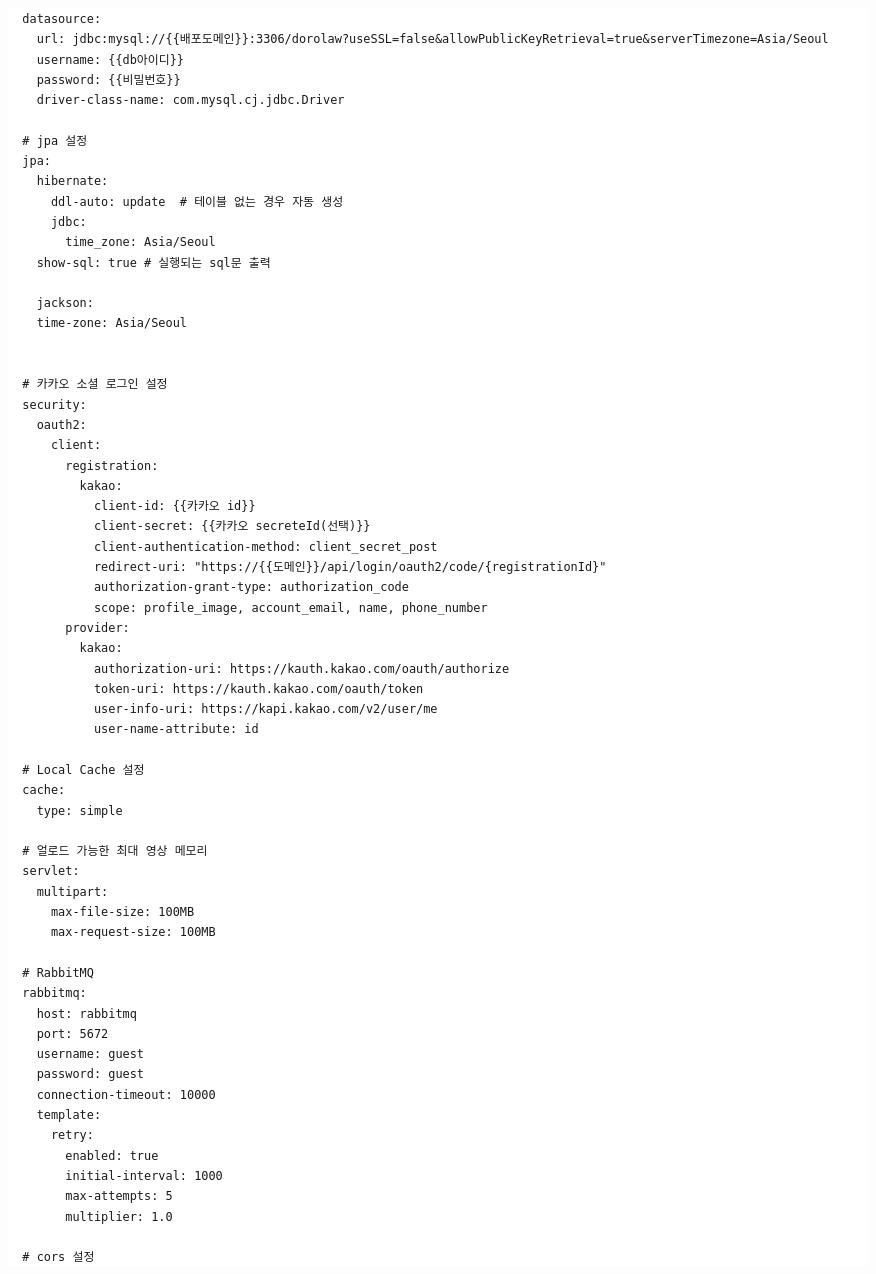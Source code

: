 ```
  datasource:
    url: jdbc:mysql://{{배포도메인}}:3306/dorolaw?useSSL=false&allowPublicKeyRetrieval=true&serverTimezone=Asia/Seoul
    username: {{db아이디}}
    password: {{비밀번호}}
    driver-class-name: com.mysql.cj.jdbc.Driver

  # jpa 설정
  jpa:
    hibernate:
      ddl-auto: update  # 테이블 없는 경우 자동 생성
      jdbc:
        time_zone: Asia/Seoul
    show-sql: true # 실행되는 sql문 출력
	
	jackson:
    time-zone: Asia/Seoul
	
	
  # 카카오 소셜 로그인 설정
  security:
    oauth2:
      client:
        registration:
          kakao:
            client-id: {{카카오 id}}
            client-secret: {{카카오 secreteId(선택)}}
            client-authentication-method: client_secret_post
            redirect-uri: "https://{{도메인}}/api/login/oauth2/code/{registrationId}"
            authorization-grant-type: authorization_code
            scope: profile_image, account_email, name, phone_number
        provider:
          kakao:
            authorization-uri: https://kauth.kakao.com/oauth/authorize
            token-uri: https://kauth.kakao.com/oauth/token
            user-info-uri: https://kapi.kakao.com/v2/user/me
            user-name-attribute: id

  # Local Cache 설정
  cache:
    type: simple

  # 얼로드 가능한 최대 영상 메모리
  servlet:
    multipart:
      max-file-size: 100MB
      max-request-size: 100MB

  # RabbitMQ
  rabbitmq:
    host: rabbitmq
    port: 5672
    username: guest
    password: guest
    connection-timeout: 10000
    template:
      retry:
        enabled: true
        initial-interval: 1000
        max-attempts: 5
        multiplier: 1.0

  # cors 설정
```